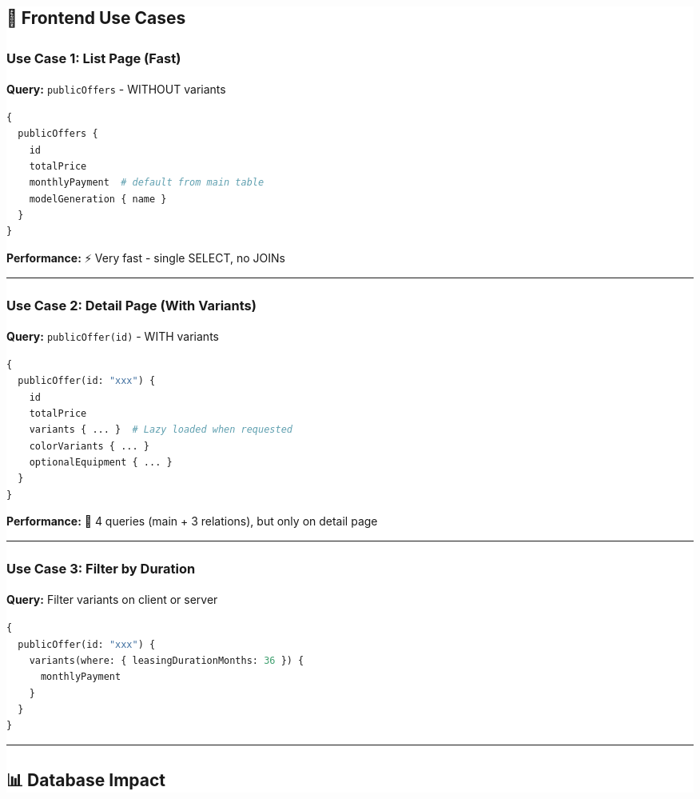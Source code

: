 
## 🎯 Frontend Use Cases

### Use Case 1: List Page (Fast)
**Query:** `publicOffers` - WITHOUT variants
```graphql
{
  publicOffers {
    id
    totalPrice
    monthlyPayment  # default from main table
    modelGeneration { name }
  }
}
```
**Performance:** ⚡ Very fast - single SELECT, no JOINs

---

### Use Case 2: Detail Page (With Variants)
**Query:** `publicOffer(id)` - WITH variants
```graphql
{
  publicOffer(id: "xxx") {
    id
    totalPrice
    variants { ... }  # Lazy loaded when requested
    colorVariants { ... }
    optionalEquipment { ... }
  }
}
```
**Performance:** 🔄 4 queries (main + 3 relations), but only on detail page

---

### Use Case 3: Filter by Duration
**Query:** Filter variants on client or server
```graphql
{
  publicOffer(id: "xxx") {
    variants(where: { leasingDurationMonths: 36 }) {
      monthlyPayment
    }
  }
}
```

---

## 📊 Database Impact
